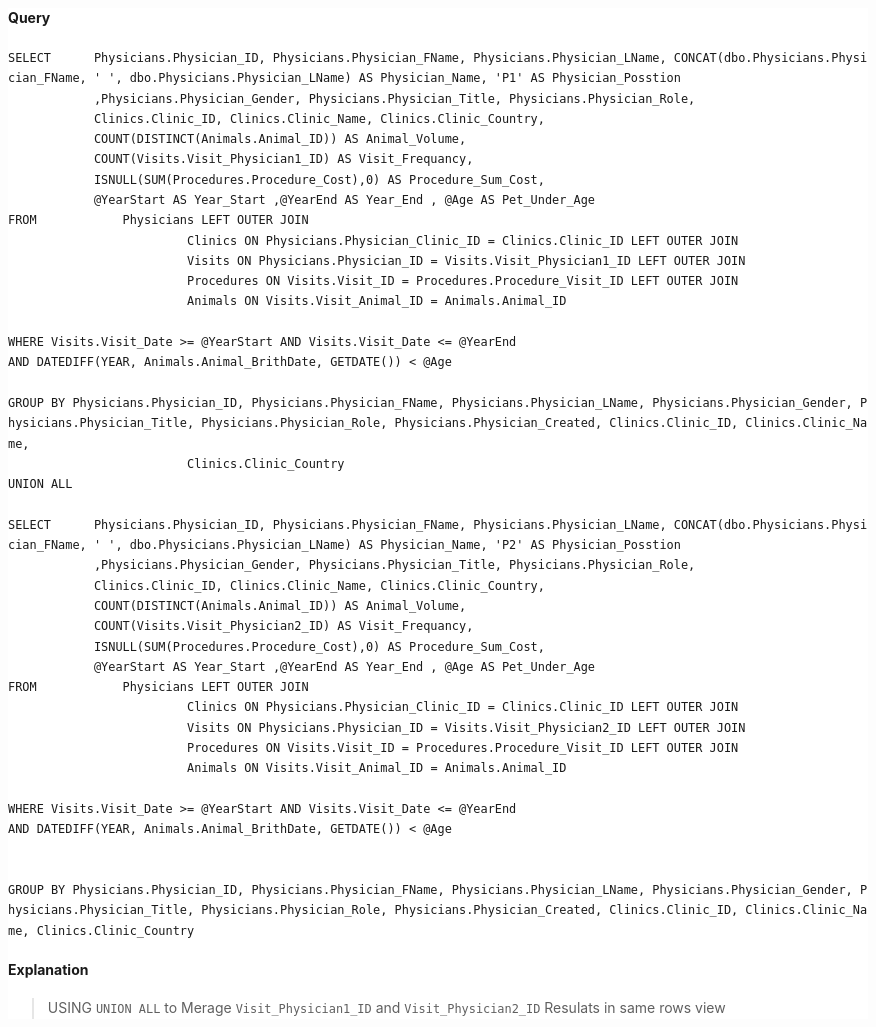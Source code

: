 #### Query
```
SELECT      Physicians.Physician_ID, Physicians.Physician_FName, Physicians.Physician_LName, CONCAT(dbo.Physicians.Physician_FName, ' ', dbo.Physicians.Physician_LName) AS Physician_Name, 'P1' AS Physician_Posstion
			,Physicians.Physician_Gender, Physicians.Physician_Title, Physicians.Physician_Role, 
			Clinics.Clinic_ID, Clinics.Clinic_Name, Clinics.Clinic_Country, 
			COUNT(DISTINCT(Animals.Animal_ID)) AS Animal_Volume, 
			COUNT(Visits.Visit_Physician1_ID) AS Visit_Frequancy, 
			ISNULL(SUM(Procedures.Procedure_Cost),0) AS Procedure_Sum_Cost, 
			@YearStart AS Year_Start ,@YearEnd AS Year_End , @Age AS Pet_Under_Age
FROM            Physicians LEFT OUTER JOIN
                         Clinics ON Physicians.Physician_Clinic_ID = Clinics.Clinic_ID LEFT OUTER JOIN
                         Visits ON Physicians.Physician_ID = Visits.Visit_Physician1_ID LEFT OUTER JOIN
                         Procedures ON Visits.Visit_ID = Procedures.Procedure_Visit_ID LEFT OUTER JOIN
                         Animals ON Visits.Visit_Animal_ID = Animals.Animal_ID

WHERE Visits.Visit_Date >= @YearStart AND Visits.Visit_Date <= @YearEnd 
AND DATEDIFF(YEAR, Animals.Animal_BrithDate, GETDATE()) < @Age

GROUP BY Physicians.Physician_ID, Physicians.Physician_FName, Physicians.Physician_LName, Physicians.Physician_Gender, Physicians.Physician_Title, Physicians.Physician_Role, Physicians.Physician_Created, Clinics.Clinic_ID, Clinics.Clinic_Name, 
                         Clinics.Clinic_Country
UNION ALL 

SELECT      Physicians.Physician_ID, Physicians.Physician_FName, Physicians.Physician_LName, CONCAT(dbo.Physicians.Physician_FName, ' ', dbo.Physicians.Physician_LName) AS Physician_Name, 'P2' AS Physician_Posstion
			,Physicians.Physician_Gender, Physicians.Physician_Title, Physicians.Physician_Role, 
			Clinics.Clinic_ID, Clinics.Clinic_Name, Clinics.Clinic_Country, 
			COUNT(DISTINCT(Animals.Animal_ID)) AS Animal_Volume, 
			COUNT(Visits.Visit_Physician2_ID) AS Visit_Frequancy, 
			ISNULL(SUM(Procedures.Procedure_Cost),0) AS Procedure_Sum_Cost, 
			@YearStart AS Year_Start ,@YearEnd AS Year_End , @Age AS Pet_Under_Age
FROM            Physicians LEFT OUTER JOIN
                         Clinics ON Physicians.Physician_Clinic_ID = Clinics.Clinic_ID LEFT OUTER JOIN
                         Visits ON Physicians.Physician_ID = Visits.Visit_Physician2_ID LEFT OUTER JOIN
                         Procedures ON Visits.Visit_ID = Procedures.Procedure_Visit_ID LEFT OUTER JOIN
                         Animals ON Visits.Visit_Animal_ID = Animals.Animal_ID

WHERE Visits.Visit_Date >= @YearStart AND Visits.Visit_Date <= @YearEnd 
AND DATEDIFF(YEAR, Animals.Animal_BrithDate, GETDATE()) < @Age


GROUP BY Physicians.Physician_ID, Physicians.Physician_FName, Physicians.Physician_LName, Physicians.Physician_Gender, Physicians.Physician_Title, Physicians.Physician_Role, Physicians.Physician_Created, Clinics.Clinic_ID, Clinics.Clinic_Name, Clinics.Clinic_Country
```
#### Explanation
> USING `UNION ALL` to Merage `Visit_Physician1_ID` and `Visit_Physician2_ID` Resulats in same rows view
